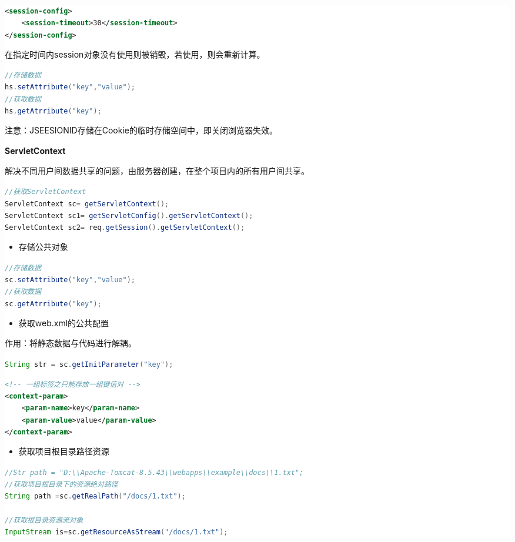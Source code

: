 ```xml
<session-config>
    <session-timeout>30</session-timeout>
</session-config>
```

在指定时间内session对象没有使用则被销毁，若使用，则会重新计算。

```java
//存储数据
hs.setAttribute("key","value");
//获取数据
hs.getAtrribute("key");
```

注意：JSEESIONID存储在Cookie的临时存储空间中，即关闭浏览器失效。



**ServletContext**

解决不同用户间数据共享的问题，由服务器创建，在整个项目内的所有用户间共享。

```java
//获取ServletContext
ServletContext sc= getServletContext();
ServletContext sc1= getServletConfig().getServletContext();
ServletContext sc2= req.getSession().getServletContext();
```

- 存储公共对象

```java
//存储数据
sc.setAttribute("key","value");
//获取数据
sc.getAtrribute("key");
```

- 获取web.xml的公共配置

作用：将静态数据与代码进行解耦。

```java
String str = sc.getInitParameter("key");
```

```xml
<!-- 一组标签之只能存放一组键值对 -->
<context-param>
    <param-name>key</param-name>
    <param-value>value</param-value>
</context-param>
```

- 获取项目根目录路径资源

```java
//Str path = "D:\\Apache-Tomcat-8.5.43\\webapps\\example\\docs\\1.txt";
//获取项目根目录下的资源绝对路径
String path =sc.getRealPath("/docs/1.txt");

//获取根目录资源流对象
InputStream is=sc.getResourceAsStream("/docs/1.txt");
```
